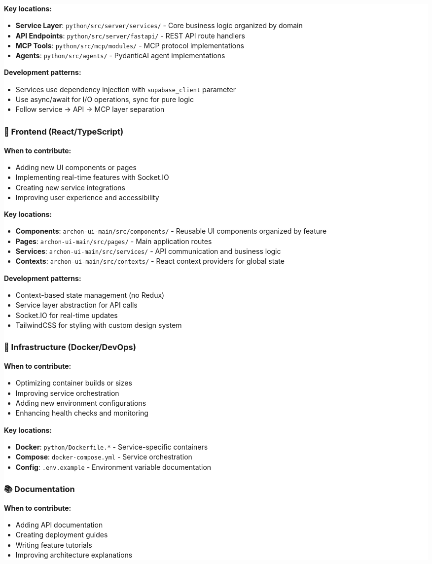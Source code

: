 **Key locations:**

- **Service Layer**: `python/src/server/services/` - Core business logic organized by domain
- **API Endpoints**: `python/src/server/fastapi/` - REST API route handlers
- **MCP Tools**: `python/src/mcp/modules/` - MCP protocol implementations
- **Agents**: `python/src/agents/` - PydanticAI agent implementations

**Development patterns:**

- Services use dependency injection with `supabase_client` parameter
- Use async/await for I/O operations, sync for pure logic
- Follow service → API → MCP layer separation

### 🎨 Frontend (React/TypeScript)

**When to contribute:**

- Adding new UI components or pages
- Implementing real-time features with Socket.IO
- Creating new service integrations
- Improving user experience and accessibility

**Key locations:**

- **Components**: `archon-ui-main/src/components/` - Reusable UI components organized by feature
- **Pages**: `archon-ui-main/src/pages/` - Main application routes
- **Services**: `archon-ui-main/src/services/` - API communication and business logic
- **Contexts**: `archon-ui-main/src/contexts/` - React context providers for global state

**Development patterns:**

- Context-based state management (no Redux)
- Service layer abstraction for API calls
- Socket.IO for real-time updates
- TailwindCSS for styling with custom design system

### 🐳 Infrastructure (Docker/DevOps)

**When to contribute:**

- Optimizing container builds or sizes
- Improving service orchestration
- Adding new environment configurations
- Enhancing health checks and monitoring

**Key locations:**

- **Docker**: `python/Dockerfile.*` - Service-specific containers
- **Compose**: `docker-compose.yml` - Service orchestration
- **Config**: `.env.example` - Environment variable documentation

### 📚 Documentation

**When to contribute:**

- Adding API documentation
- Creating deployment guides
- Writing feature tutorials
- Improving architecture explanations
